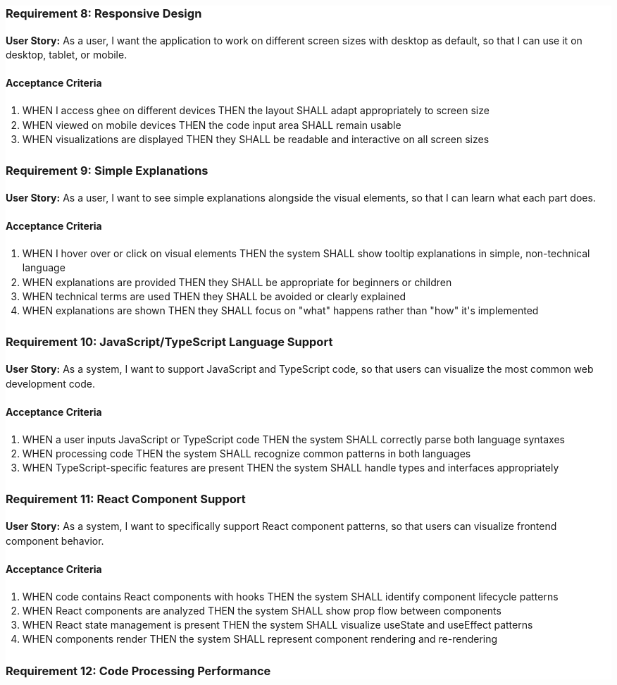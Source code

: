 ### Requirement 8: Responsive Design

**User Story:** As a user, I want the application to work on different screen sizes with desktop as default, so that I can use it on desktop, tablet, or mobile.

#### Acceptance Criteria

1. WHEN I access ghee on different devices THEN the layout SHALL adapt appropriately to screen size
2. WHEN viewed on mobile devices THEN the code input area SHALL remain usable
3. WHEN visualizations are displayed THEN they SHALL be readable and interactive on all screen sizes

### Requirement 9: Simple Explanations

**User Story:** As a user, I want to see simple explanations alongside the visual elements, so that I can learn what each part does.

#### Acceptance Criteria

1. WHEN I hover over or click on visual elements THEN the system SHALL show tooltip explanations in simple, non-technical language
2. WHEN explanations are provided THEN they SHALL be appropriate for beginners or children
3. WHEN technical terms are used THEN they SHALL be avoided or clearly explained
4. WHEN explanations are shown THEN they SHALL focus on "what" happens rather than "how" it's implemented

### Requirement 10: JavaScript/TypeScript Language Support

**User Story:** As a system, I want to support JavaScript and TypeScript code, so that users can visualize the most common web development code.

#### Acceptance Criteria

1. WHEN a user inputs JavaScript or TypeScript code THEN the system SHALL correctly parse both language syntaxes
2. WHEN processing code THEN the system SHALL recognize common patterns in both languages
3. WHEN TypeScript-specific features are present THEN the system SHALL handle types and interfaces appropriately

### Requirement 11: React Component Support

**User Story:** As a system, I want to specifically support React component patterns, so that users can visualize frontend component behavior.

#### Acceptance Criteria

1. WHEN code contains React components with hooks THEN the system SHALL identify component lifecycle patterns
2. WHEN React components are analyzed THEN the system SHALL show prop flow between components
3. WHEN React state management is present THEN the system SHALL visualize useState and useEffect patterns
4. WHEN components render THEN the system SHALL represent component rendering and re-rendering

### Requirement 12: Code Processing Performance
